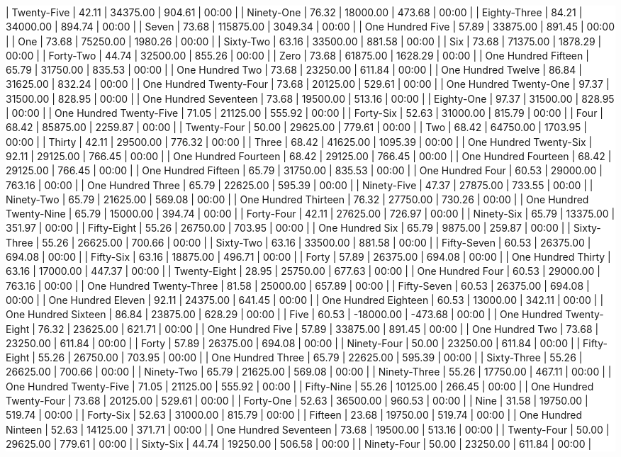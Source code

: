 | Twenty-Five | 42.11 | 34375.00 | 904.61 | 00:00 |     | Ninety-One | 76.32 | 18000.00 | 473.68 | 00:00 |
| Eighty-Three | 84.21 | 34000.00 | 894.74 | 00:00 |     | Seven | 73.68 | 115875.00 | 3049.34 | 00:00 |
| One Hundred Five | 57.89 | 33875.00 | 891.45 | 00:00 |     | One | 73.68 | 75250.00 | 1980.26 | 00:00 |
| Sixty-Two | 63.16 | 33500.00 | 881.58 | 00:00 |     | Six | 73.68 | 71375.00 | 1878.29 | 00:00 |
| Forty-Two | 44.74 | 32500.00 | 855.26 | 00:00 |     | Zero | 73.68 | 61875.00 | 1628.29 | 00:00 |
| One Hundred Fifteen | 65.79 | 31750.00 | 835.53 | 00:00 |     | One Hundred Two | 73.68 | 23250.00 | 611.84 | 00:00 |
| One Hundred Twelve | 86.84 | 31625.00 | 832.24 | 00:00 |     | One Hundred Twenty-Four | 73.68 | 20125.00 | 529.61 | 00:00 |
| One Hundred Twenty-One | 97.37 | 31500.00 | 828.95 | 00:00 |     | One Hundred Seventeen | 73.68 | 19500.00 | 513.16 | 00:00 |
| Eighty-One | 97.37 | 31500.00 | 828.95 | 00:00 |     | One Hundred Twenty-Five | 71.05 | 21125.00 | 555.92 | 00:00 |
| Forty-Six | 52.63 | 31000.00 | 815.79 | 00:00 |     | Four | 68.42 | 85875.00 | 2259.87 | 00:00 |
| Twenty-Four | 50.00 | 29625.00 | 779.61 | 00:00 |     | Two | 68.42 | 64750.00 | 1703.95 | 00:00 |
| Thirty | 42.11 | 29500.00 | 776.32 | 00:00 |     | Three | 68.42 | 41625.00 | 1095.39 | 00:00 |
| One Hundred Twenty-Six | 92.11 | 29125.00 | 766.45 | 00:00 |     | One Hundred Fourteen | 68.42 | 29125.00 | 766.45 | 00:00 |
| One Hundred Fourteen | 68.42 | 29125.00 | 766.45 | 00:00 |     | One Hundred Fifteen | 65.79 | 31750.00 | 835.53 | 00:00 |
| One Hundred Four | 60.53 | 29000.00 | 763.16 | 00:00 |     | One Hundred Three | 65.79 | 22625.00 | 595.39 | 00:00 |
| Ninety-Five | 47.37 | 27875.00 | 733.55 | 00:00 |     | Ninety-Two | 65.79 | 21625.00 | 569.08 | 00:00 |
| One Hundred Thirteen | 76.32 | 27750.00 | 730.26 | 00:00 |     | One Hundred Twenty-Nine | 65.79 | 15000.00 | 394.74 | 00:00 |
| Forty-Four | 42.11 | 27625.00 | 726.97 | 00:00 |     | Ninety-Six | 65.79 | 13375.00 | 351.97 | 00:00 |
| Fifty-Eight | 55.26 | 26750.00 | 703.95 | 00:00 |     | One Hundred Six | 65.79 | 9875.00 | 259.87 | 00:00 |
| Sixty-Three | 55.26 | 26625.00 | 700.66 | 00:00 |     | Sixty-Two | 63.16 | 33500.00 | 881.58 | 00:00 |
| Fifty-Seven | 60.53 | 26375.00 | 694.08 | 00:00 |     | Fifty-Six | 63.16 | 18875.00 | 496.71 | 00:00 |
| Forty | 57.89 | 26375.00 | 694.08 | 00:00 |     | One Hundred Thirty | 63.16 | 17000.00 | 447.37 | 00:00 |
| Twenty-Eight | 28.95 | 25750.00 | 677.63 | 00:00 |     | One Hundred Four | 60.53 | 29000.00 | 763.16 | 00:00 |
| One Hundred Twenty-Three | 81.58 | 25000.00 | 657.89 | 00:00 |     | Fifty-Seven | 60.53 | 26375.00 | 694.08 | 00:00 |
| One Hundred Eleven | 92.11 | 24375.00 | 641.45 | 00:00 |     | One Hundred Eighteen | 60.53 | 13000.00 | 342.11 | 00:00 |
| One Hundred Sixteen | 86.84 | 23875.00 | 628.29 | 00:00 |     | Five | 60.53 | -18000.00 | -473.68 | 00:00 |
| One Hundred Twenty-Eight | 76.32 | 23625.00 | 621.71 | 00:00 |     | One Hundred Five | 57.89 | 33875.00 | 891.45 | 00:00 |
| One Hundred Two | 73.68 | 23250.00 | 611.84 | 00:00 |     | Forty | 57.89 | 26375.00 | 694.08 | 00:00 |
| Ninety-Four | 50.00 | 23250.00 | 611.84 | 00:00 |     | Fifty-Eight | 55.26 | 26750.00 | 703.95 | 00:00 |
| One Hundred Three | 65.79 | 22625.00 | 595.39 | 00:00 |     | Sixty-Three | 55.26 | 26625.00 | 700.66 | 00:00 |
| Ninety-Two | 65.79 | 21625.00 | 569.08 | 00:00 |     | Ninety-Three | 55.26 | 17750.00 | 467.11 | 00:00 |
| One Hundred Twenty-Five | 71.05 | 21125.00 | 555.92 | 00:00 |     | Fifty-Nine | 55.26 | 10125.00 | 266.45 | 00:00 |
| One Hundred Twenty-Four | 73.68 | 20125.00 | 529.61 | 00:00 |     | Forty-One | 52.63 | 36500.00 | 960.53 | 00:00 |
| Nine | 31.58 | 19750.00 | 519.74 | 00:00 |     | Forty-Six | 52.63 | 31000.00 | 815.79 | 00:00 |
| Fifteen | 23.68 | 19750.00 | 519.74 | 00:00 |     | One Hundred Ninteen | 52.63 | 14125.00 | 371.71 | 00:00 |
| One Hundred Seventeen | 73.68 | 19500.00 | 513.16 | 00:00 |     | Twenty-Four | 50.00 | 29625.00 | 779.61 | 00:00 |
| Sixty-Six | 44.74 | 19250.00 | 506.58 | 00:00 |     | Ninety-Four | 50.00 | 23250.00 | 611.84 | 00:00 |